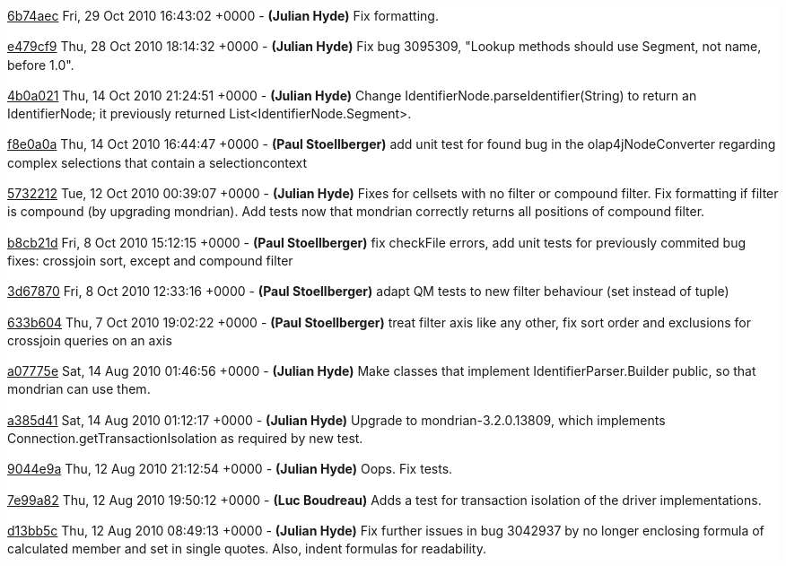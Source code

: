 [6b74aec](../../commit/6b74aececcaf755058a17592f6d88887a5255be1)
Fri, 29 Oct 2010 16:43:02 +0000 - __(Julian Hyde)__
Fix formatting.

[e479cf9](../../commit/e479cf97008710894e173f9bead7b8930b83dcde)
Thu, 28 Oct 2010 18:14:32 +0000 - __(Julian Hyde)__
Fix bug 3095309, "Lookup methods should use Segment, not name, before 1.0".

[4b0a021](../../commit/4b0a021257e6a2fb6d9634aebd345cee4b3c0118)
Thu, 14 Oct 2010 21:24:51 +0000 - __(Julian Hyde)__
Change IdentifierNode.parseIdentifier(String) to return an IdentifierNode; it previously returned List<IdentifierNode.Segment>.

[f8e0a0a](../../commit/f8e0a0a2773c9c6cc50e297d2f3d61825fc21bd2)
Thu, 14 Oct 2010 16:44:47 +0000 - __(Paul Stoellberger)__
add unit test for found bug in the olap4jNodeConverter regarding complex selections that contain a selectioncontext

[5732212](../../commit/573221275923b299710cfd3c6077190e8e357a05)
Tue, 12 Oct 2010 00:39:07 +0000 - __(Julian Hyde)__
Fixes for cellsets with no filter or compound filter. Fix formatting if filter is compound (by upgrading mondrian). Add tests now that mondrian correctly returns all positions of compound filter.

[b8cb21d](../../commit/b8cb21d23a78faf4649cdd431eb8ba2c87bce516)
Fri, 8 Oct 2010 15:12:15 +0000 - __(Paul Stoellberger)__
fix checkFile errors, add unit tests for previously commited bug fixes: crossjoin sort, except and compound filter

[3d67870](../../commit/3d678701c25a739c14829d4755a80967d4422041)
Fri, 8 Oct 2010 12:33:16 +0000 - __(Paul Stoellberger)__
adapt QM tests to new filter behaviour (set instead of tuple)

[633b604](../../commit/633b6042c192b77d66ad91970bc8e35d1c424171)
Thu, 7 Oct 2010 19:02:22 +0000 - __(Paul Stoellberger)__
treat filter axis like any other, fix sort order and exclusions for crossjoin queries on an axis

[a07775e](../../commit/a07775ef6d41c93b11f32f05685ca5836d34ddcd)
Sat, 14 Aug 2010 01:46:56 +0000 - __(Julian Hyde)__
Make classes that implement IdentifierParser.Builder public, so that mondrian can use them.

[a385d41](../../commit/a385d416e35185db54117df6a277b39911ff4cb0)
Sat, 14 Aug 2010 01:12:17 +0000 - __(Julian Hyde)__
Upgrade to mondrian-3.2.0.13809, which implements Connection.getTransactionIsolation as required by new test.

[9044e9a](../../commit/9044e9a40b617eb77a3961116d77c336a6f473ac)
Thu, 12 Aug 2010 21:12:54 +0000 - __(Julian Hyde)__
Oops. Fix tests.

[7e99a82](../../commit/7e99a82b7719da8fc4b9a96dddc5d0862d21ae9b)
Thu, 12 Aug 2010 19:50:12 +0000 - __(Luc Boudreau)__
Adds a test for transaction isolation of the driver implementations.

[d13bb5c](../../commit/d13bb5c65ef2a69b01f2bf2decb601e636696f82)
Thu, 12 Aug 2010 08:49:13 +0000 - __(Julian Hyde)__
Fix further issues in bug 3042937 by no longer enclosing formula of calculated member and set in single quotes. Also, indent formulas for readability.
